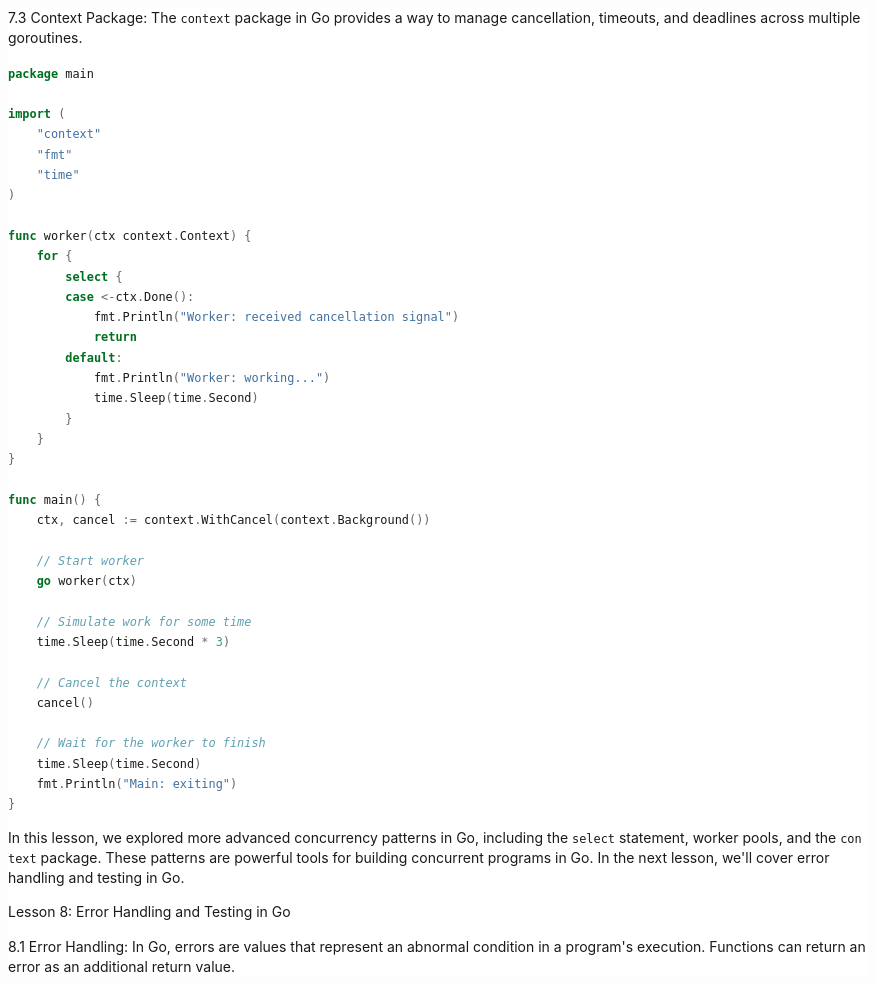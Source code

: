 7.3 Context Package:
The `context` package in Go provides a way to manage cancellation, timeouts, and deadlines across multiple goroutines.

```go
package main

import (
    "context"
    "fmt"
    "time"
)

func worker(ctx context.Context) {
    for {
        select {
        case <-ctx.Done():
            fmt.Println("Worker: received cancellation signal")
            return
        default:
            fmt.Println("Worker: working...")
            time.Sleep(time.Second)
        }
    }
}

func main() {
    ctx, cancel := context.WithCancel(context.Background())

    // Start worker
    go worker(ctx)

    // Simulate work for some time
    time.Sleep(time.Second * 3)

    // Cancel the context
    cancel()

    // Wait for the worker to finish
    time.Sleep(time.Second)
    fmt.Println("Main: exiting")
}
```

In this lesson, we explored more advanced concurrency patterns in Go, including the `select` statement, worker pools, and the `context` package. These patterns are powerful tools for building concurrent programs in Go. In the next lesson, we'll cover error handling and testing in Go.

Lesson 8: Error Handling and Testing in Go

8.1 Error Handling:
In Go, errors are values that represent an abnormal condition in a program's execution. Functions can return an error as an additional return value.

